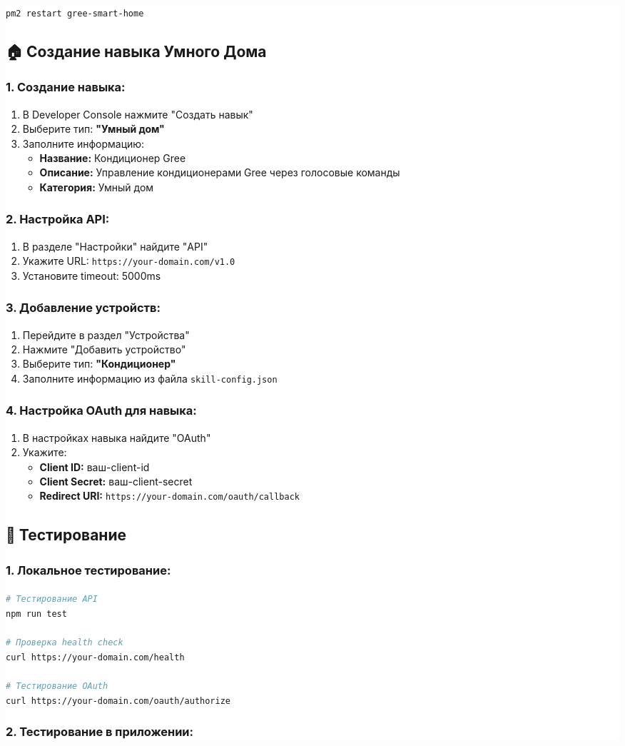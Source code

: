 ```bash
pm2 restart gree-smart-home
```

## 🏠 Создание навыка Умного Дома

### 1. Создание навыка:

1. В Developer Console нажмите "Создать навык"
2. Выберите тип: **"Умный дом"**
3. Заполните информацию:
   - **Название:** Кондиционер Gree
   - **Описание:** Управление кондиционерами Gree через голосовые команды
   - **Категория:** Умный дом

### 2. Настройка API:

1. В разделе "Настройки" найдите "API"
2. Укажите URL: `https://your-domain.com/v1.0`
3. Установите timeout: 5000ms

### 3. Добавление устройств:

1. Перейдите в раздел "Устройства"
2. Нажмите "Добавить устройство"
3. Выберите тип: **"Кондиционер"**
4. Заполните информацию из файла `skill-config.json`

### 4. Настройка OAuth для навыка:

1. В настройках навыка найдите "OAuth"
2. Укажите:
   - **Client ID:** ваш-client-id
   - **Client Secret:** ваш-client-secret
   - **Redirect URI:** `https://your-domain.com/oauth/callback`

## 🧪 Тестирование

### 1. Локальное тестирование:

```bash
# Тестирование API
npm run test

# Проверка health check
curl https://your-domain.com/health

# Тестирование OAuth
curl https://your-domain.com/oauth/authorize
```

### 2. Тестирование в приложении:
